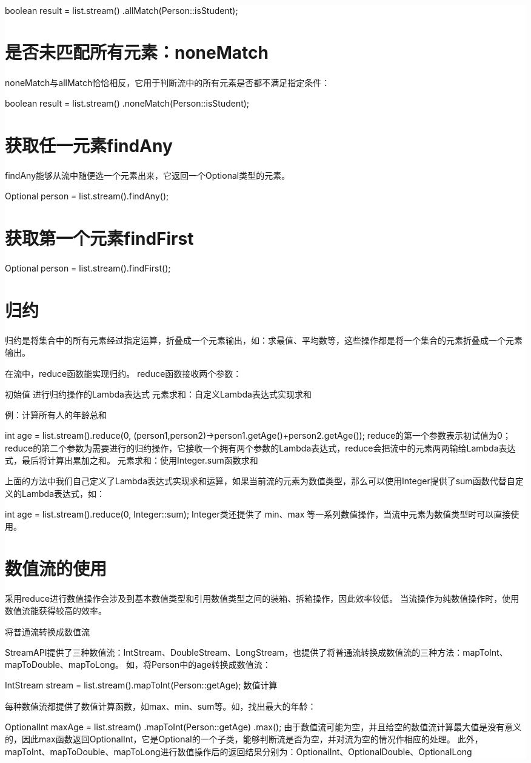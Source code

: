 boolean result = list.stream()
            .allMatch(Person::isStudent);
# 是否未匹配所有元素：noneMatch
noneMatch与allMatch恰恰相反，它用于判断流中的所有元素是否都不满足指定条件：

boolean result = list.stream()
            .noneMatch(Person::isStudent);
# 获取任一元素findAny
findAny能够从流中随便选一个元素出来，它返回一个Optional类型的元素。

Optional<Person> person = list.stream().findAny();
# 获取第一个元素findFirst
Optional<Person> person = list.stream().findFirst();
# 归约
归约是将集合中的所有元素经过指定运算，折叠成一个元素输出，如：求最值、平均数等，这些操作都是将一个集合的元素折叠成一个元素输出。

在流中，reduce函数能实现归约。 reduce函数接收两个参数：

初始值
进行归约操作的Lambda表达式
元素求和：自定义Lambda表达式实现求和

例：计算所有人的年龄总和

int age = list.stream().reduce(0, (person1,person2)->person1.getAge()+person2.getAge());
reduce的第一个参数表示初试值为0；
reduce的第二个参数为需要进行的归约操作，它接收一个拥有两个参数的Lambda表达式，reduce会把流中的元素两两输给Lambda表达式，最后将计算出累加之和。
元素求和：使用Integer.sum函数求和

上面的方法中我们自己定义了Lambda表达式实现求和运算，如果当前流的元素为数值类型，那么可以使用Integer提供了sum函数代替自定义的Lambda表达式，如：

int age = list.stream().reduce(0, Integer::sum);
Integer类还提供了 min、max 等一系列数值操作，当流中元素为数值类型时可以直接使用。

# 数值流的使用
采用reduce进行数值操作会涉及到基本数值类型和引用数值类型之间的装箱、拆箱操作，因此效率较低。 当流操作为纯数值操作时，使用数值流能获得较高的效率。

将普通流转换成数值流

StreamAPI提供了三种数值流：IntStream、DoubleStream、LongStream，也提供了将普通流转换成数值流的三种方法：mapToInt、mapToDouble、mapToLong。 如，将Person中的age转换成数值流：

IntStream stream = list.stream().mapToInt(Person::getAge);
数值计算

每种数值流都提供了数值计算函数，如max、min、sum等。如，找出最大的年龄：

OptionalInt maxAge = list.stream()
                                .mapToInt(Person::getAge)
                                .max();
由于数值流可能为空，并且给空的数值流计算最大值是没有意义的，因此max函数返回OptionalInt，它是Optional的一个子类，能够判断流是否为空，并对流为空的情况作相应的处理。 此外，mapToInt、mapToDouble、mapToLong进行数值操作后的返回结果分别为：OptionalInt、OptionalDouble、OptionalLong
